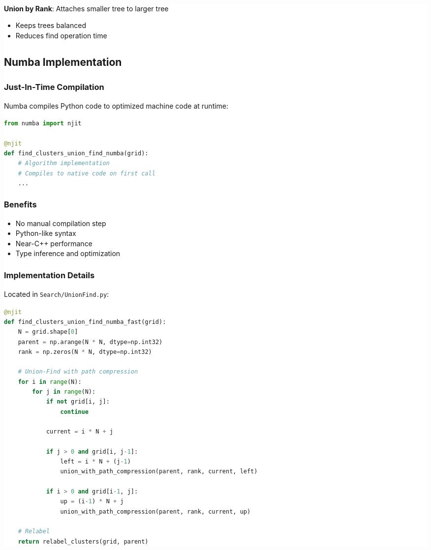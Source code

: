 **Union by Rank**: Attaches smaller tree to larger tree
- Keeps trees balanced
- Reduces find operation time

## Numba Implementation

### Just-In-Time Compilation

Numba compiles Python code to optimized machine code at runtime:

```python
from numba import njit

@njit
def find_clusters_union_find_numba(grid):
    # Algorithm implementation
    # Compiles to native code on first call
    ...
```

### Benefits

- No manual compilation step
- Python-like syntax
- Near-C++ performance
- Type inference and optimization

### Implementation Details

Located in `Search/UnionFind.py`:

```python
@njit
def find_clusters_union_find_numba_fast(grid):
    N = grid.shape[0]
    parent = np.arange(N * N, dtype=np.int32)
    rank = np.zeros(N * N, dtype=np.int32)

    # Union-Find with path compression
    for i in range(N):
        for j in range(N):
            if not grid[i, j]:
                continue

            current = i * N + j

            if j > 0 and grid[i, j-1]:
                left = i * N + (j-1)
                union_with_path_compression(parent, rank, current, left)

            if i > 0 and grid[i-1, j]:
                up = (i-1) * N + j
                union_with_path_compression(parent, rank, current, up)

    # Relabel
    return relabel_clusters(grid, parent)
```
